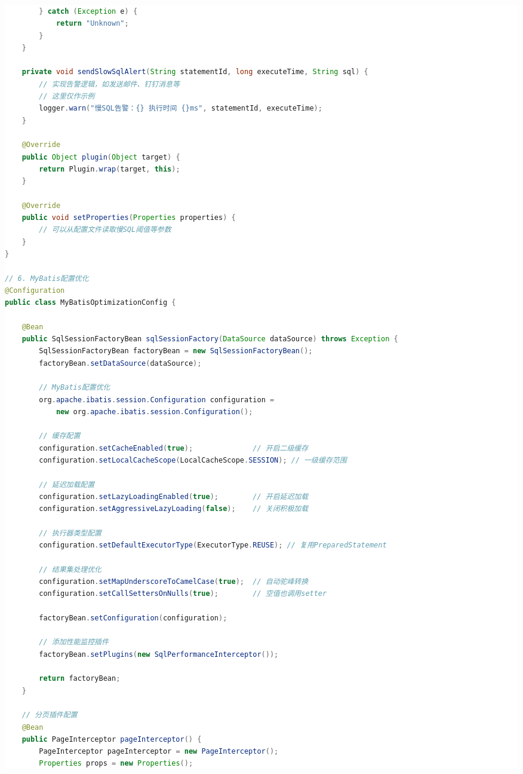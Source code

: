 ```java
        } catch (Exception e) {
            return "Unknown";
        }
    }
    
    private void sendSlowSqlAlert(String statementId, long executeTime, String sql) {
        // 实现告警逻辑，如发送邮件、钉钉消息等
        // 这里仅作示例
        logger.warn("慢SQL告警：{} 执行时间 {}ms", statementId, executeTime);
    }
    
    @Override
    public Object plugin(Object target) {
        return Plugin.wrap(target, this);
    }
    
    @Override
    public void setProperties(Properties properties) {
        // 可以从配置文件读取慢SQL阈值等参数
    }
}

// 6. MyBatis配置优化
@Configuration
public class MyBatisOptimizationConfig {
    
    @Bean
    public SqlSessionFactoryBean sqlSessionFactory(DataSource dataSource) throws Exception {
        SqlSessionFactoryBean factoryBean = new SqlSessionFactoryBean();
        factoryBean.setDataSource(dataSource);
        
        // MyBatis配置优化
        org.apache.ibatis.session.Configuration configuration = 
            new org.apache.ibatis.session.Configuration();
        
        // 缓存配置
        configuration.setCacheEnabled(true);              // 开启二级缓存
        configuration.setLocalCacheScope(LocalCacheScope.SESSION); // 一级缓存范围
        
        // 延迟加载配置
        configuration.setLazyLoadingEnabled(true);        // 开启延迟加载
        configuration.setAggressiveLazyLoading(false);    // 关闭积极加载
        
        // 执行器类型配置
        configuration.setDefaultExecutorType(ExecutorType.REUSE); // 复用PreparedStatement
        
        // 结果集处理优化
        configuration.setMapUnderscoreToCamelCase(true);  // 自动驼峰转换
        configuration.setCallSettersOnNulls(true);        // 空值也调用setter
        
        factoryBean.setConfiguration(configuration);
        
        // 添加性能监控插件
        factoryBean.setPlugins(new SqlPerformanceInterceptor());
        
        return factoryBean;
    }
    
    // 分页插件配置
    @Bean
    public PageInterceptor pageInterceptor() {
        PageInterceptor pageInterceptor = new PageInterceptor();
        Properties props = new Properties();
```